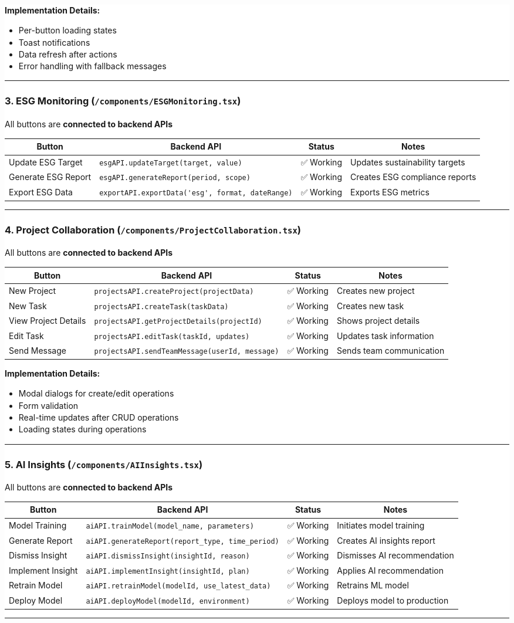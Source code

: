 **Implementation Details:**
- Per-button loading states
- Toast notifications
- Data refresh after actions
- Error handling with fallback messages

---

### 3. ESG Monitoring (`/components/ESGMonitoring.tsx`)
All buttons are **connected to backend APIs**

| Button | Backend API | Status | Notes |
|--------|-------------|--------|-------|
| Update ESG Target | `esgAPI.updateTarget(target, value)` | ✅ Working | Updates sustainability targets |
| Generate ESG Report | `esgAPI.generateReport(period, scope)` | ✅ Working | Creates ESG compliance reports |
| Export ESG Data | `exportAPI.exportData('esg', format, dateRange)` | ✅ Working | Exports ESG metrics |

---

### 4. Project Collaboration (`/components/ProjectCollaboration.tsx`)
All buttons are **connected to backend APIs**

| Button | Backend API | Status | Notes |
|--------|-------------|--------|-------|
| New Project | `projectsAPI.createProject(projectData)` | ✅ Working | Creates new project |
| New Task | `projectsAPI.createTask(taskData)` | ✅ Working | Creates new task |
| View Project Details | `projectsAPI.getProjectDetails(projectId)` | ✅ Working | Shows project details |
| Edit Task | `projectsAPI.editTask(taskId, updates)` | ✅ Working | Updates task information |
| Send Message | `projectsAPI.sendTeamMessage(userId, message)` | ✅ Working | Sends team communication |

**Implementation Details:**
- Modal dialogs for create/edit operations
- Form validation
- Real-time updates after CRUD operations
- Loading states during operations

---

### 5. AI Insights (`/components/AIInsights.tsx`)
All buttons are **connected to backend APIs**

| Button | Backend API | Status | Notes |
|--------|-------------|--------|-------|
| Model Training | `aiAPI.trainModel(model_name, parameters)` | ✅ Working | Initiates model training |
| Generate Report | `aiAPI.generateReport(report_type, time_period)` | ✅ Working | Creates AI insights report |
| Dismiss Insight | `aiAPI.dismissInsight(insightId, reason)` | ✅ Working | Dismisses AI recommendation |
| Implement Insight | `aiAPI.implementInsight(insightId, plan)` | ✅ Working | Applies AI recommendation |
| Retrain Model | `aiAPI.retrainModel(modelId, use_latest_data)` | ✅ Working | Retrains ML model |
| Deploy Model | `aiAPI.deployModel(modelId, environment)` | ✅ Working | Deploys model to production |

---